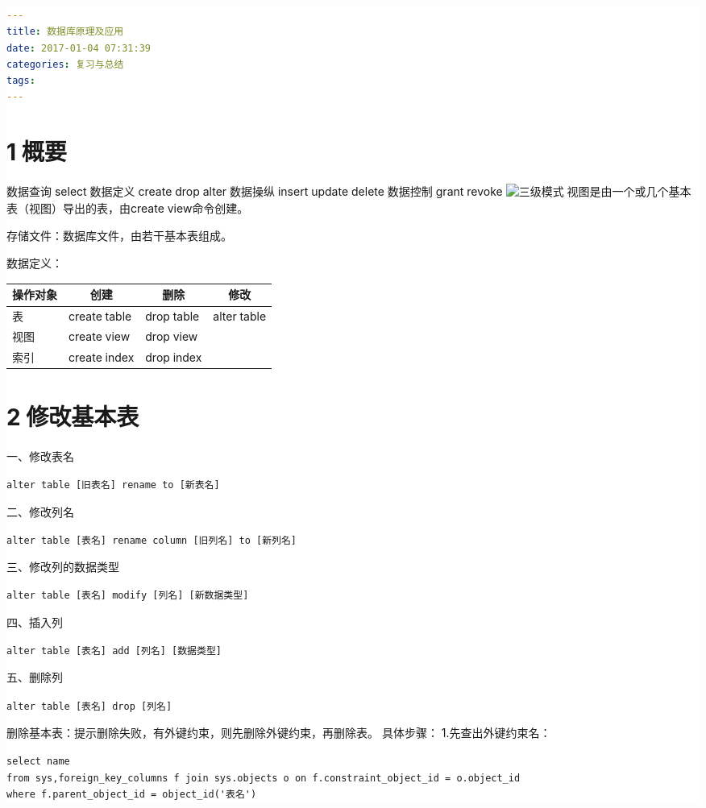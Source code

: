 ```yaml
---
title: 数据库原理及应用
date: 2017-01-04 07:31:39
categories: 复习与总结
tags:
---
```

# 1 概要
数据查询 select
数据定义 create drop alter
数据操纵 insert update delete
数据控制 grant revoke
![三级模式](http://upload-images.jianshu.io/upload_images/2319568-5f485565cca8578a.png?imageMogr2/auto-orient/strip%7CimageView2/2/w/1240)
视图是由一个或几个基本表（视图）导出的表，由create view命令创建。

存储文件：数据库文件，由若干基本表组成。

数据定义：

操作对象|创建|删除|修改
-|-|-|-
表|create table|drop table|alter table
视图|create view|drop view|
索引|create index|drop index|


# 2 修改基本表
一、修改表名

    alter table [旧表名] rename to [新表名]

二、修改列名

    alter table [表名] rename column [旧列名] to [新列名]

三、修改列的数据类型

    alter table [表名] modify [列名] [新数据类型]

四、插入列

    alter table [表名] add [列名] [数据类型]

五、删除列

    alter table [表名] drop [列名]


删除基本表：提示删除失败，有外键约束，则先删除外键约束，再删除表。
具体步骤：
1.先查出外键约束名：

    select name 
    from sys,foreign_key_columns f join sys.objects o on f.constraint_object_id = o.object_id
    where f.parent_object_id = object_id('表名')
